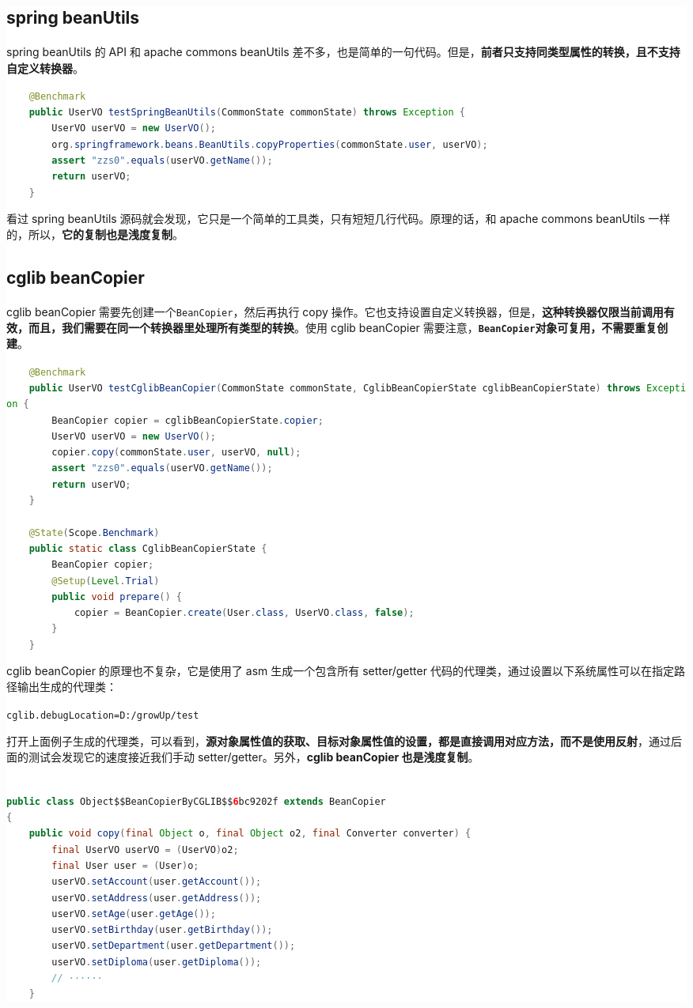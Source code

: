 ## spring beanUtils

spring beanUtils 的 API 和 apache commons beanUtils 差不多，也是简单的一句代码。但是，**前者只支持同类型属性的转换，且不支持自定义转换器**。

```java
    @Benchmark
    public UserVO testSpringBeanUtils(CommonState commonState) throws Exception {
        UserVO userVO = new UserVO();
        org.springframework.beans.BeanUtils.copyProperties(commonState.user, userVO);
        assert "zzs0".equals(userVO.getName());
        return userVO;
    }
```

看过 spring beanUtils 源码就会发现，它只是一个简单的工具类，只有短短几行代码。原理的话，和 apache commons beanUtils 一样的，所以，**它的复制也是浅度复制**。

## cglib beanCopier

cglib beanCopier 需要先创建一个`BeanCopier`，然后再执行 copy 操作。它也支持设置自定义转换器，但是，**这种转换器仅限当前调用有效，而且，我们需要在同一个转换器里处理所有类型的转换**。使用 cglib beanCopier 需要注意，**`BeanCopier`对象可复用，不需要重复创建**。

```java
    @Benchmark
    public UserVO testCglibBeanCopier(CommonState commonState, CglibBeanCopierState cglibBeanCopierState) throws Exception {
        BeanCopier copier = cglibBeanCopierState.copier;
        UserVO userVO = new UserVO();
        copier.copy(commonState.user, userVO, null);
        assert "zzs0".equals(userVO.getName());
        return userVO;
    }
    
    @State(Scope.Benchmark)
    public static class CglibBeanCopierState {
        BeanCopier copier;
        @Setup(Level.Trial)
        public void prepare() {
            copier = BeanCopier.create(User.class, UserVO.class, false);
        }
    }
```

cglib beanCopier 的原理也不复杂，它是使用了 asm 生成一个包含所有 setter/getter 代码的代理类，通过设置以下系统属性可以在指定路径输出生成的代理类：

```properties
cglib.debugLocation=D:/growUp/test
```

打开上面例子生成的代理类，可以看到，**源对象属性值的获取、目标对象属性值的设置，都是直接调用对应方法，而不是使用反射**，通过后面的测试会发现它的速度接近我们手动 setter/getter。另外，**cglib beanCopier 也是浅度复制**。

```java

public class Object$$BeanCopierByCGLIB$$6bc9202f extends BeanCopier
{
    public void copy(final Object o, final Object o2, final Converter converter) {
        final UserVO userVO = (UserVO)o2;
        final User user = (User)o;
        userVO.setAccount(user.getAccount());
        userVO.setAddress(user.getAddress());
        userVO.setAge(user.getAge());
        userVO.setBirthday(user.getBirthday());
        userVO.setDepartment(user.getDepartment());
        userVO.setDiploma(user.getDiploma());
        // ······
    }
```